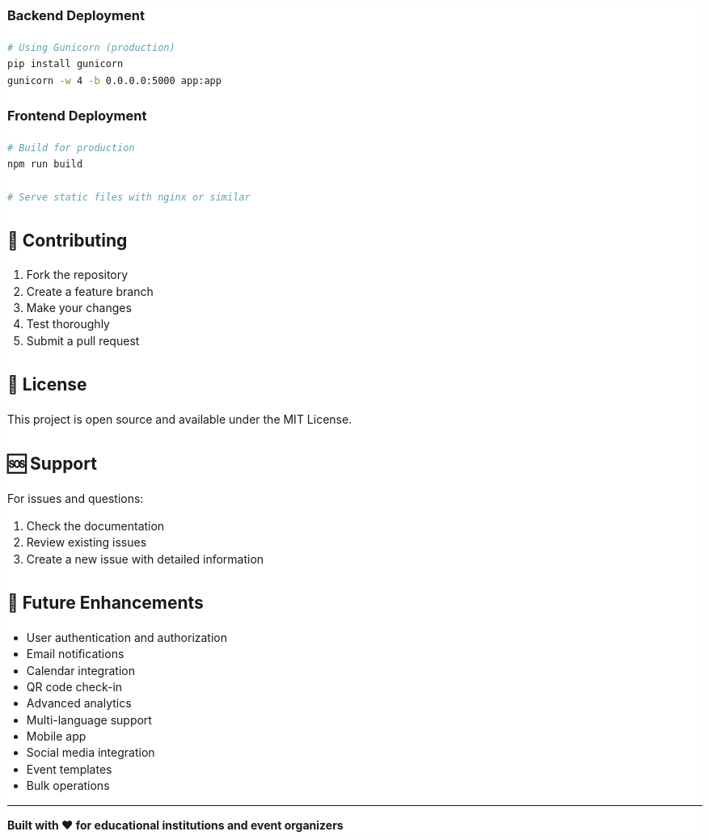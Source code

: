 ### Backend Deployment
```bash
# Using Gunicorn (production)
pip install gunicorn
gunicorn -w 4 -b 0.0.0.0:5000 app:app
```

### Frontend Deployment
```bash
# Build for production
npm run build

# Serve static files with nginx or similar
```

## 🤝 Contributing

1. Fork the repository
2. Create a feature branch
3. Make your changes
4. Test thoroughly
5. Submit a pull request

## 📄 License

This project is open source and available under the MIT License.

## 🆘 Support

For issues and questions:
1. Check the documentation
2. Review existing issues
3. Create a new issue with detailed information

## 🔮 Future Enhancements

- User authentication and authorization
- Email notifications
- Calendar integration
- QR code check-in
- Advanced analytics
- Multi-language support
- Mobile app
- Social media integration
- Event templates
- Bulk operations

---

**Built with ❤️ for educational institutions and event organizers**

